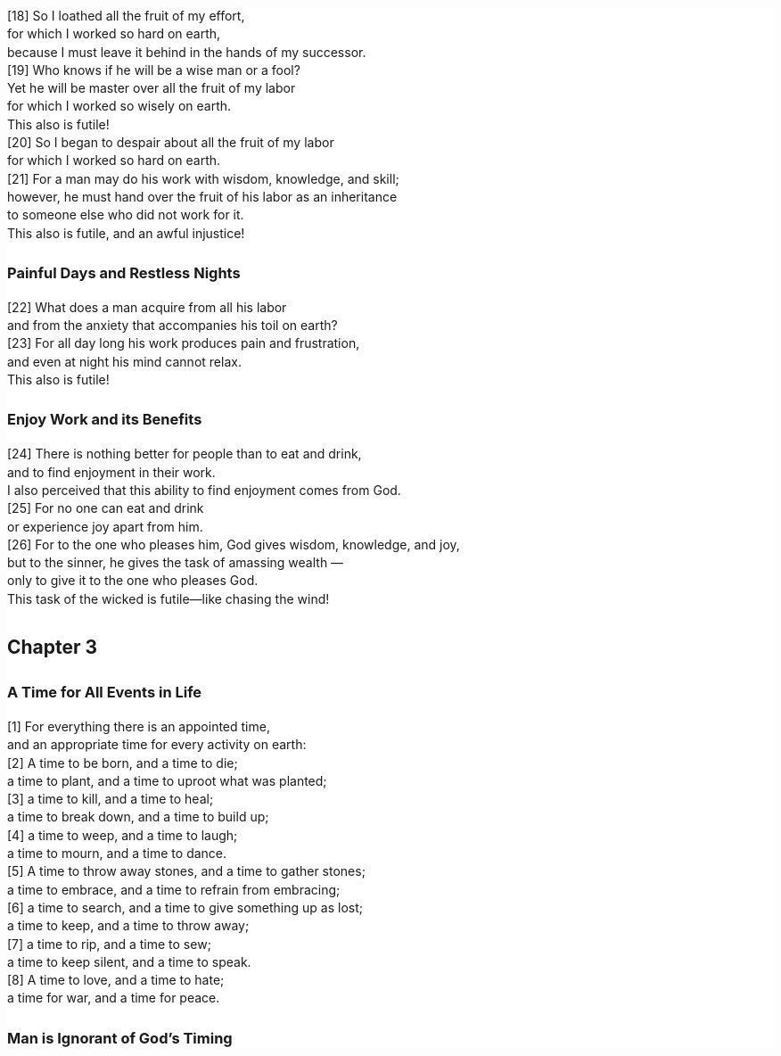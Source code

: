[18] So I loathed all the fruit of my effort,<br>
for which I worked so hard on earth,<br>
because I must leave it behind in the hands of my successor.<br>
[19] Who knows if he will be a wise man or a fool?<br>
Yet he will be master over all the fruit of my labor<br>
for which I worked so wisely on earth.<br>
This also is futile!<br>
[20] So I began to despair about all the fruit of my labor<br>
for which I worked so hard on earth.<br>
[21] For a man may do his work with wisdom, knowledge, and skill;<br>
however, he must hand over the fruit of his labor as an inheritance<br>
to someone else who did not work for it.<br>
This also is futile, and an awful injustice!<br>
### Painful Days and Restless Nights

[22] What does a man acquire from all his labor<br>
and from the anxiety that accompanies his toil on earth?<br>
[23] For all day long his work produces pain and frustration,<br>
and even at night his mind cannot relax.<br>
This also is futile!<br>
### Enjoy Work and its Benefits

[24] There is nothing better for people than to eat and drink,<br>
and to find enjoyment in their work.<br>
I also perceived that this ability to find enjoyment comes from God.<br>
[25] For no one can eat and drink<br>
or experience joy apart from him.<br>
[26] For to the one who pleases him, God gives wisdom, knowledge, and joy,<br>
but to the sinner, he gives the task of amassing wealth —<br>
only to give it to the one who pleases God.<br>
This task of the wicked is futile—like chasing the wind!<br>
## Chapter 3

### A Time for All Events in Life

[1] For everything there is an appointed time,<br>
and an appropriate time for every activity on earth:<br>
[2] A time to be born, and a time to die;<br>
a time to plant, and a time to uproot what was planted;<br>
[3] a time to kill, and a time to heal;<br>
a time to break down, and a time to build up;<br>
[4] a time to weep, and a time to laugh;<br>
a time to mourn, and a time to dance.<br>
[5] A time to throw away stones, and a time to gather stones;<br>
a time to embrace, and a time to refrain from embracing;<br>
[6] a time to search, and a time to give something up as lost;<br>
a time to keep, and a time to throw away;<br>
[7] a time to rip, and a time to sew;<br>
a time to keep silent, and a time to speak.<br>
[8] A time to love, and a time to hate;<br>
a time for war, and a time for peace.<br>
### Man is Ignorant of God’s Timing
